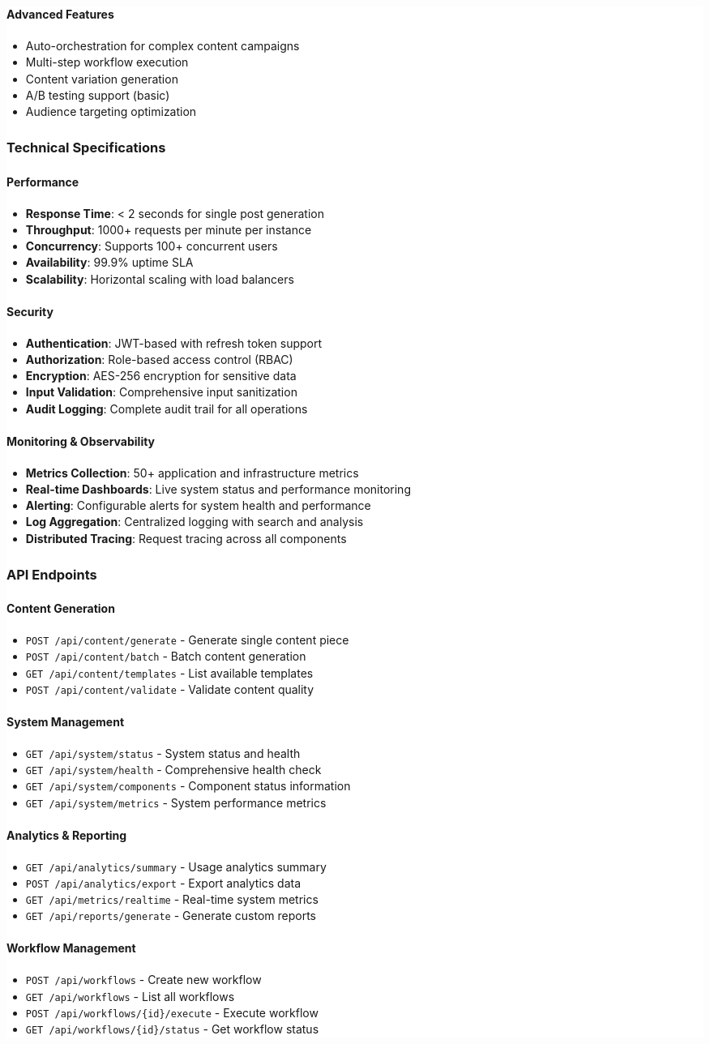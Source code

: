 #### Advanced Features
- Auto-orchestration for complex content campaigns
- Multi-step workflow execution
- Content variation generation
- A/B testing support (basic)
- Audience targeting optimization

### Technical Specifications

#### Performance
- **Response Time**: < 2 seconds for single post generation
- **Throughput**: 1000+ requests per minute per instance
- **Concurrency**: Supports 100+ concurrent users
- **Availability**: 99.9% uptime SLA
- **Scalability**: Horizontal scaling with load balancers

#### Security
- **Authentication**: JWT-based with refresh token support
- **Authorization**: Role-based access control (RBAC)
- **Encryption**: AES-256 encryption for sensitive data
- **Input Validation**: Comprehensive input sanitization
- **Audit Logging**: Complete audit trail for all operations

#### Monitoring & Observability
- **Metrics Collection**: 50+ application and infrastructure metrics
- **Real-time Dashboards**: Live system status and performance monitoring
- **Alerting**: Configurable alerts for system health and performance
- **Log Aggregation**: Centralized logging with search and analysis
- **Distributed Tracing**: Request tracing across all components

### API Endpoints

#### Content Generation
- `POST /api/content/generate` - Generate single content piece
- `POST /api/content/batch` - Batch content generation
- `GET /api/content/templates` - List available templates
- `POST /api/content/validate` - Validate content quality

#### System Management
- `GET /api/system/status` - System status and health
- `GET /api/system/health` - Comprehensive health check
- `GET /api/system/components` - Component status information
- `GET /api/system/metrics` - System performance metrics

#### Analytics & Reporting
- `GET /api/analytics/summary` - Usage analytics summary
- `POST /api/analytics/export` - Export analytics data
- `GET /api/metrics/realtime` - Real-time system metrics
- `GET /api/reports/generate` - Generate custom reports

#### Workflow Management
- `POST /api/workflows` - Create new workflow
- `GET /api/workflows` - List all workflows
- `POST /api/workflows/{id}/execute` - Execute workflow
- `GET /api/workflows/{id}/status` - Get workflow status
